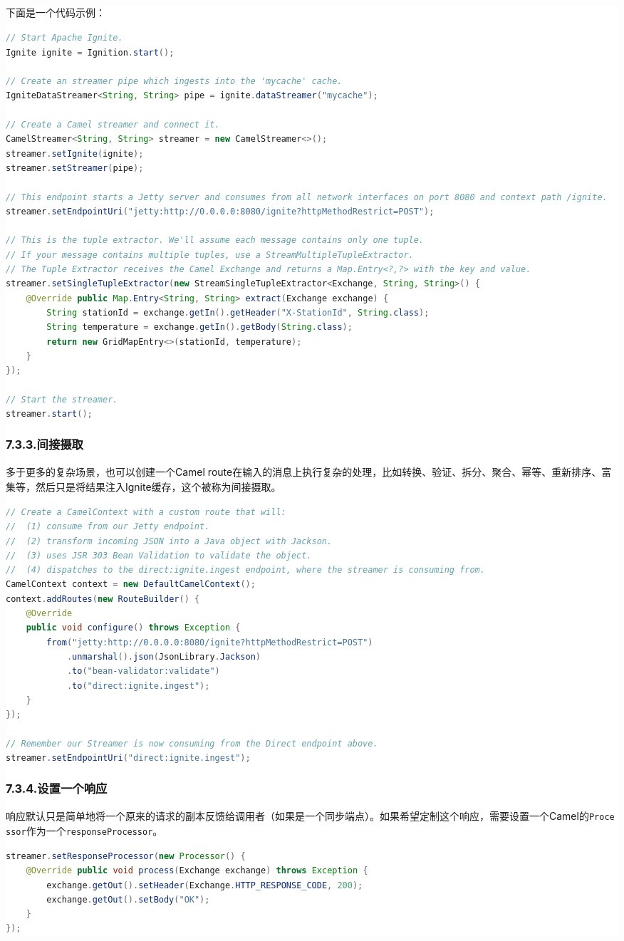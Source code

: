 下面是一个代码示例：
```java
// Start Apache Ignite.
Ignite ignite = Ignition.start();

// Create an streamer pipe which ingests into the 'mycache' cache.
IgniteDataStreamer<String, String> pipe = ignite.dataStreamer("mycache");

// Create a Camel streamer and connect it.
CamelStreamer<String, String> streamer = new CamelStreamer<>();  
streamer.setIgnite(ignite);  
streamer.setStreamer(pipe);

// This endpoint starts a Jetty server and consumes from all network interfaces on port 8080 and context path /ignite.
streamer.setEndpointUri("jetty:http://0.0.0.0:8080/ignite?httpMethodRestrict=POST");

// This is the tuple extractor. We'll assume each message contains only one tuple.
// If your message contains multiple tuples, use a StreamMultipleTupleExtractor.
// The Tuple Extractor receives the Camel Exchange and returns a Map.Entry<?,?> with the key and value.
streamer.setSingleTupleExtractor(new StreamSingleTupleExtractor<Exchange, String, String>() {  
    @Override public Map.Entry<String, String> extract(Exchange exchange) {
        String stationId = exchange.getIn().getHeader("X-StationId", String.class);
        String temperature = exchange.getIn().getBody(String.class);
        return new GridMapEntry<>(stationId, temperature);
    }
});

// Start the streamer.
streamer.start();
```
### 7.3.3.间接摄取
多于更多的复杂场景，也可以创建一个Camel route在输入的消息上执行复杂的处理，比如转换、验证、拆分、聚合、幂等、重新排序、富集等，然后只是将结果注入Ignite缓存，这个被称为间接摄取。
```java
// Create a CamelContext with a custom route that will:
//  (1) consume from our Jetty endpoint.
//  (2) transform incoming JSON into a Java object with Jackson.
//  (3) uses JSR 303 Bean Validation to validate the object.
//  (4) dispatches to the direct:ignite.ingest endpoint, where the streamer is consuming from.
CamelContext context = new DefaultCamelContext();  
context.addRoutes(new RouteBuilder() {  
    @Override
    public void configure() throws Exception {
        from("jetty:http://0.0.0.0:8080/ignite?httpMethodRestrict=POST")
            .unmarshal().json(JsonLibrary.Jackson)
            .to("bean-validator:validate")
            .to("direct:ignite.ingest");
    }
});

// Remember our Streamer is now consuming from the Direct endpoint above.
streamer.setEndpointUri("direct:ignite.ingest");
```
### 7.3.4.设置一个响应
响应默认只是简单地将一个原来的请求的副本反馈给调用者（如果是一个同步端点）。如果希望定制这个响应，需要设置一个Camel的`Processor`作为一个`responseProcessor`。
```java
streamer.setResponseProcessor(new Processor() {  
    @Override public void process(Exchange exchange) throws Exception {
        exchange.getOut().setHeader(Exchange.HTTP_RESPONSE_CODE, 200);
        exchange.getOut().setBody("OK");
    }
});
```